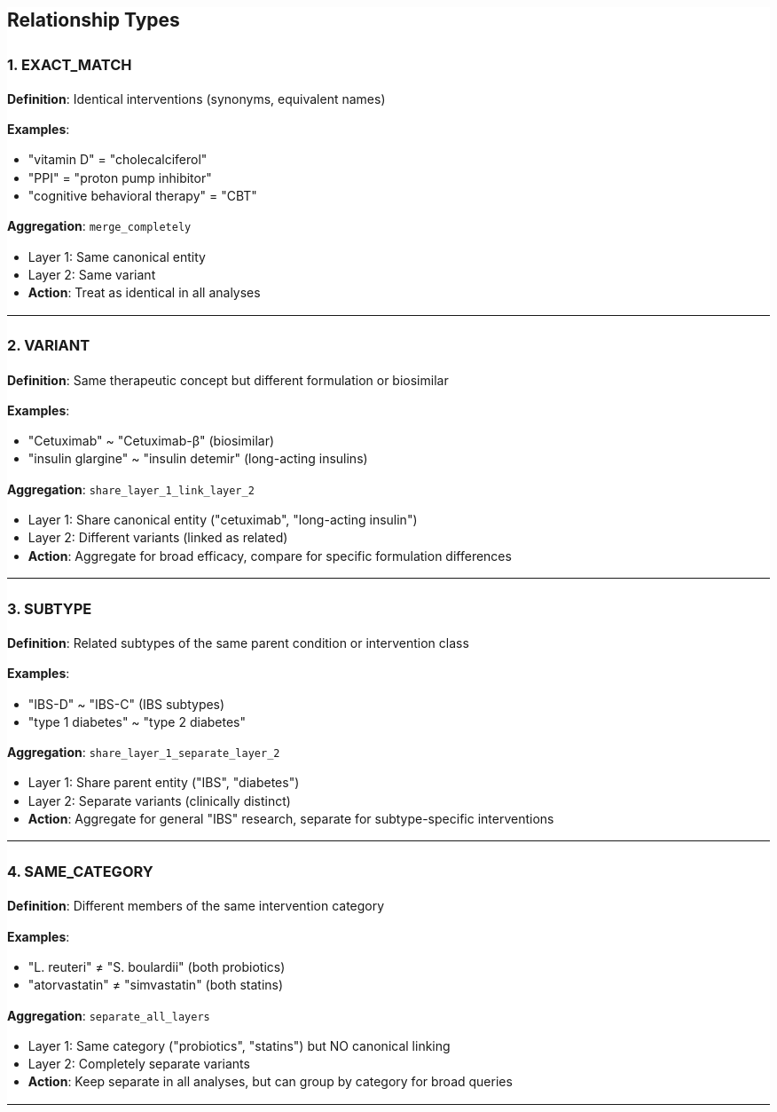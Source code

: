 ## Relationship Types

### 1. EXACT_MATCH
**Definition**: Identical interventions (synonyms, equivalent names)

**Examples**:
- "vitamin D" = "cholecalciferol"
- "PPI" = "proton pump inhibitor"
- "cognitive behavioral therapy" = "CBT"

**Aggregation**: `merge_completely`
- Layer 1: Same canonical entity
- Layer 2: Same variant
- **Action**: Treat as identical in all analyses

---

### 2. VARIANT
**Definition**: Same therapeutic concept but different formulation or biosimilar

**Examples**:
- "Cetuximab" ~ "Cetuximab-β" (biosimilar)
- "insulin glargine" ~ "insulin detemir" (long-acting insulins)

**Aggregation**: `share_layer_1_link_layer_2`
- Layer 1: Share canonical entity ("cetuximab", "long-acting insulin")
- Layer 2: Different variants (linked as related)
- **Action**: Aggregate for broad efficacy, compare for specific formulation differences

---

### 3. SUBTYPE
**Definition**: Related subtypes of the same parent condition or intervention class

**Examples**:
- "IBS-D" ~ "IBS-C" (IBS subtypes)
- "type 1 diabetes" ~ "type 2 diabetes"

**Aggregation**: `share_layer_1_separate_layer_2`
- Layer 1: Share parent entity ("IBS", "diabetes")
- Layer 2: Separate variants (clinically distinct)
- **Action**: Aggregate for general "IBS" research, separate for subtype-specific interventions

---

### 4. SAME_CATEGORY
**Definition**: Different members of the same intervention category

**Examples**:
- "L. reuteri" ≠ "S. boulardii" (both probiotics)
- "atorvastatin" ≠ "simvastatin" (both statins)

**Aggregation**: `separate_all_layers`
- Layer 1: Same category ("probiotics", "statins") but NO canonical linking
- Layer 2: Completely separate variants
- **Action**: Keep separate in all analyses, but can group by category for broad queries

---